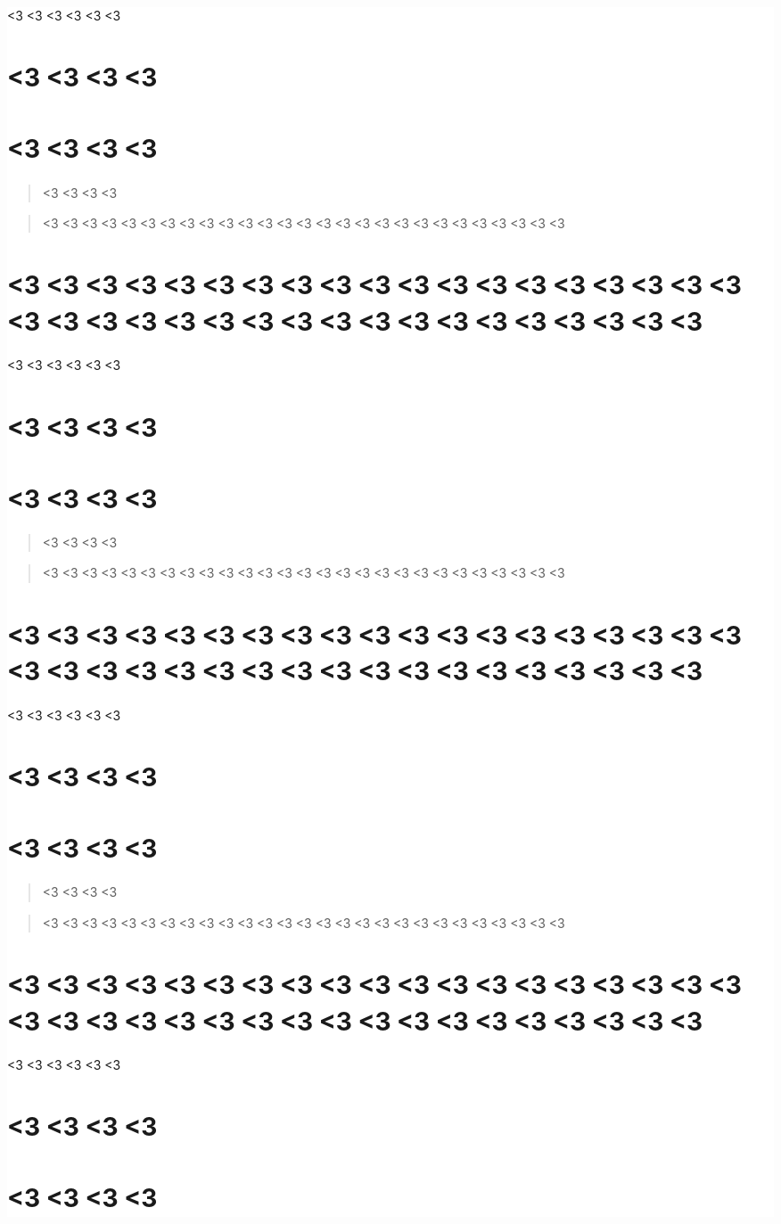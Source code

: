 <3 <3 <3 <3 <3 <3 





<3 <3 <3 <3 
===

<3 <3 <3  <3
====

> <3 <3 <3 <3

> <3 <3 <3 <3 <3 <3  <3 <3 <3 <3 <3 <3 <3 <3 <3 <3 <3 <3 <3 <3 <3 <3 <3 <3 <3 <3 <3  

<3 <3 <3 <3 <3 <3 <3 <3 <3 <3 <3 <3 <3 <3 <3 <3 <3 <3 <3 <3 <3 <3 <3 <3 <3 <3 <3 <3 <3 <3 <3 <3 <3 <3 <3 <3 <3
===

<3 <3 <3 <3 <3 <3 




<3 <3 <3 <3 
===

<3 <3 <3  <3
====

> <3 <3 <3 <3

> <3 <3 <3 <3 <3 <3  <3 <3 <3 <3 <3 <3 <3 <3 <3 <3 <3 <3 <3 <3 <3 <3 <3 <3 <3 <3 <3  

<3 <3 <3 <3 <3 <3 <3 <3 <3 <3 <3 <3 <3 <3 <3 <3 <3 <3 <3 <3 <3 <3 <3 <3 <3 <3 <3 <3 <3 <3 <3 <3 <3 <3 <3 <3 <3
===

<3 <3 <3 <3 <3 <3 




<3 <3 <3 <3 
===



<3 <3 <3  <3
====

> <3 <3 <3 <3

> <3 <3 <3 <3 <3 <3  <3 <3 <3 <3 <3 <3 <3 <3 <3 <3 <3 <3 <3 <3 <3 <3 <3 <3 <3 <3 <3  

<3 <3 <3 <3 <3 <3 <3 <3 <3 <3 <3 <3 <3 <3 <3 <3 <3 <3 <3 <3 <3 <3 <3 <3 <3 <3 <3 <3 <3 <3 <3 <3 <3 <3 <3 <3 <3
===

<3 <3 <3 <3 <3 <3 





<3 <3 <3 <3 
===
<3 <3 <3  <3
====
